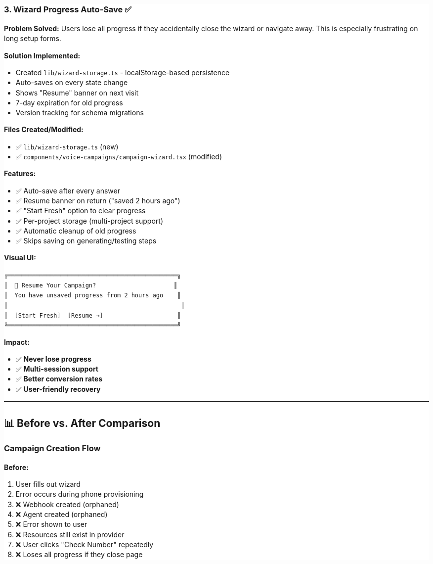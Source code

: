 
### 3. Wizard Progress Auto-Save ✅

**Problem Solved:** Users lose all progress if they accidentally close the wizard or navigate away. This is especially frustrating on long setup forms.

**Solution Implemented:**
- Created `lib/wizard-storage.ts` - localStorage-based persistence
- Auto-saves on every state change
- Shows "Resume" banner on next visit
- 7-day expiration for old progress
- Version tracking for schema migrations

**Files Created/Modified:**
- ✅ `lib/wizard-storage.ts` (new)
- ✅ `components/voice-campaigns/campaign-wizard.tsx` (modified)

**Features:**
- ✅ Auto-save after every answer
- ✅ Resume banner on return ("saved 2 hours ago")
- ✅ "Start Fresh" option to clear progress
- ✅ Per-project storage (multi-project support)
- ✅ Automatic cleanup of old progress
- ✅ Skips saving on generating/testing steps

**Visual UI:**
```
╔════════════════════════════════════════════════╗
║  🔄 Resume Your Campaign?                      ║
║  You have unsaved progress from 2 hours ago    ║
║                                                 ║
║  [Start Fresh]  [Resume →]                     ║
╚════════════════════════════════════════════════╝
```

**Impact:**
- ✅ **Never lose progress**
- ✅ **Multi-session support**
- ✅ **Better conversion rates**
- ✅ **User-friendly recovery**

---

## 📊 Before vs. After Comparison

### Campaign Creation Flow

**Before:**
1. User fills out wizard
2. Error occurs during phone provisioning
3. ❌ Webhook created (orphaned)
4. ❌ Agent created (orphaned)
5. ❌ Error shown to user
6. ❌ Resources still exist in provider
7. ❌ User clicks "Check Number" repeatedly
8. ❌ Loses all progress if they close page
